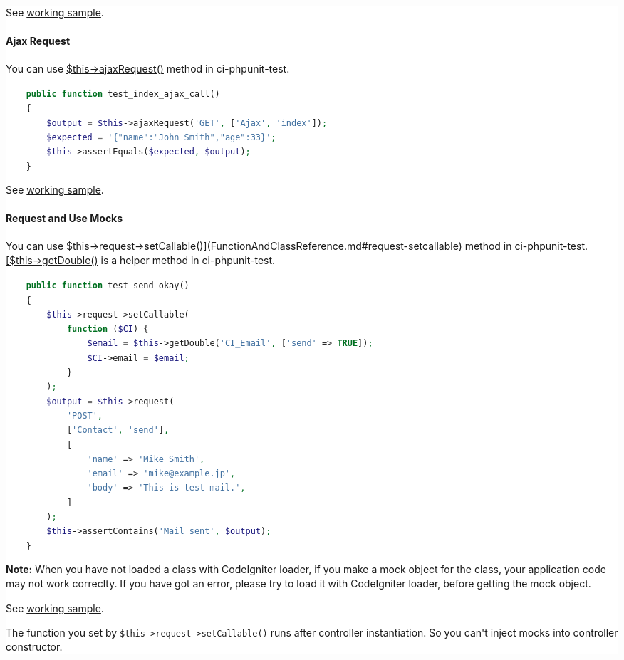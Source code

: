 See [working sample](https://github.com/kenjis/ci-app-for-ci-phpunit-test/blob/v0.11.1/application/tests/controllers/api/Example_test.php).

#### Ajax Request

You can use [$this->ajaxRequest()](FunctionAndClassReference.md#testcaseajaxrequestmethod-argv-params--) method in ci-phpunit-test.

~~~php
	public function test_index_ajax_call()
	{
		$output = $this->ajaxRequest('GET', ['Ajax', 'index']);
		$expected = '{"name":"John Smith","age":33}';
		$this->assertEquals($expected, $output);
	}
~~~

See [working sample](https://github.com/kenjis/ci-app-for-ci-phpunit-test/blob/v0.11.1/application/tests/controllers/Ajax_test.php).

#### Request and Use Mocks

You can use [$this->request->setCallable()](FunctionAndClassReference.md#request-setcallable) method in ci-phpunit-test. [$this->getDouble()](FunctionAndClassReference.md#testcasegetdoubleclassname-params-enable_constructor--false) is a helper method in ci-phpunit-test.

~~~php
	public function test_send_okay()
	{
		$this->request->setCallable(
			function ($CI) {
				$email = $this->getDouble('CI_Email', ['send' => TRUE]);
				$CI->email = $email;
			}
		);
		$output = $this->request(
			'POST',
			['Contact', 'send'],
			[
				'name' => 'Mike Smith',
				'email' => 'mike@example.jp',
				'body' => 'This is test mail.',
			]
		);
		$this->assertContains('Mail sent', $output);
	}
~~~

**Note:** When you have not loaded a class with CodeIgniter loader, if you make a mock object for the class, your application code may not work correclty. If you have got an error, please try to load it with CodeIgniter loader, before getting the mock object.

See [working sample](https://github.com/kenjis/ci-app-for-ci-phpunit-test/blob/v0.11.1/application/tests/controllers/Mock_phpunit_test.php).

The function you set by `$this->request->setCallable()` runs after controller instantiation. So you can't inject mocks into controller constructor.
